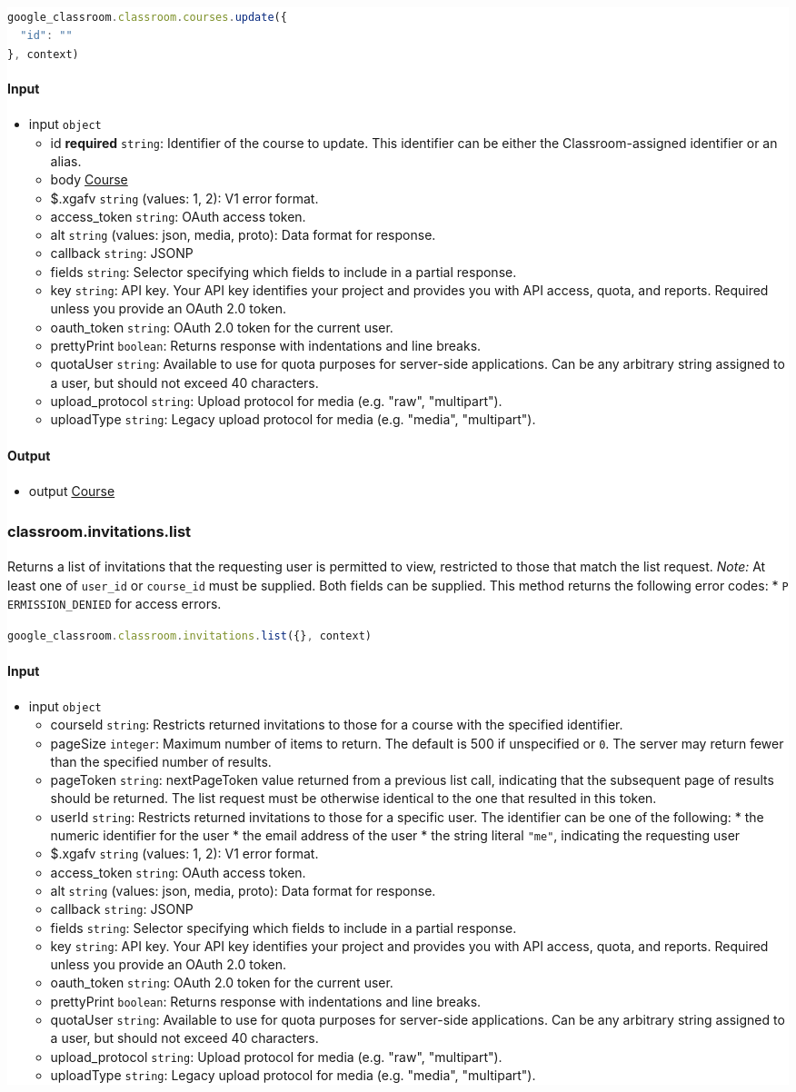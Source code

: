 ```js
google_classroom.classroom.courses.update({
  "id": ""
}, context)
```

#### Input
* input `object`
  * id **required** `string`: Identifier of the course to update. This identifier can be either the Classroom-assigned identifier or an alias.
  * body [Course](#course)
  * $.xgafv `string` (values: 1, 2): V1 error format.
  * access_token `string`: OAuth access token.
  * alt `string` (values: json, media, proto): Data format for response.
  * callback `string`: JSONP
  * fields `string`: Selector specifying which fields to include in a partial response.
  * key `string`: API key. Your API key identifies your project and provides you with API access, quota, and reports. Required unless you provide an OAuth 2.0 token.
  * oauth_token `string`: OAuth 2.0 token for the current user.
  * prettyPrint `boolean`: Returns response with indentations and line breaks.
  * quotaUser `string`: Available to use for quota purposes for server-side applications. Can be any arbitrary string assigned to a user, but should not exceed 40 characters.
  * upload_protocol `string`: Upload protocol for media (e.g. "raw", "multipart").
  * uploadType `string`: Legacy upload protocol for media (e.g. "media", "multipart").

#### Output
* output [Course](#course)

### classroom.invitations.list
Returns a list of invitations that the requesting user is permitted to view, restricted to those that match the list request. *Note:* At least one of `user_id` or `course_id` must be supplied. Both fields can be supplied. This method returns the following error codes: * `PERMISSION_DENIED` for access errors.


```js
google_classroom.classroom.invitations.list({}, context)
```

#### Input
* input `object`
  * courseId `string`: Restricts returned invitations to those for a course with the specified identifier.
  * pageSize `integer`: Maximum number of items to return. The default is 500 if unspecified or `0`. The server may return fewer than the specified number of results.
  * pageToken `string`: nextPageToken value returned from a previous list call, indicating that the subsequent page of results should be returned. The list request must be otherwise identical to the one that resulted in this token.
  * userId `string`: Restricts returned invitations to those for a specific user. The identifier can be one of the following: * the numeric identifier for the user * the email address of the user * the string literal `"me"`, indicating the requesting user
  * $.xgafv `string` (values: 1, 2): V1 error format.
  * access_token `string`: OAuth access token.
  * alt `string` (values: json, media, proto): Data format for response.
  * callback `string`: JSONP
  * fields `string`: Selector specifying which fields to include in a partial response.
  * key `string`: API key. Your API key identifies your project and provides you with API access, quota, and reports. Required unless you provide an OAuth 2.0 token.
  * oauth_token `string`: OAuth 2.0 token for the current user.
  * prettyPrint `boolean`: Returns response with indentations and line breaks.
  * quotaUser `string`: Available to use for quota purposes for server-side applications. Can be any arbitrary string assigned to a user, but should not exceed 40 characters.
  * upload_protocol `string`: Upload protocol for media (e.g. "raw", "multipart").
  * uploadType `string`: Legacy upload protocol for media (e.g. "media", "multipart").
